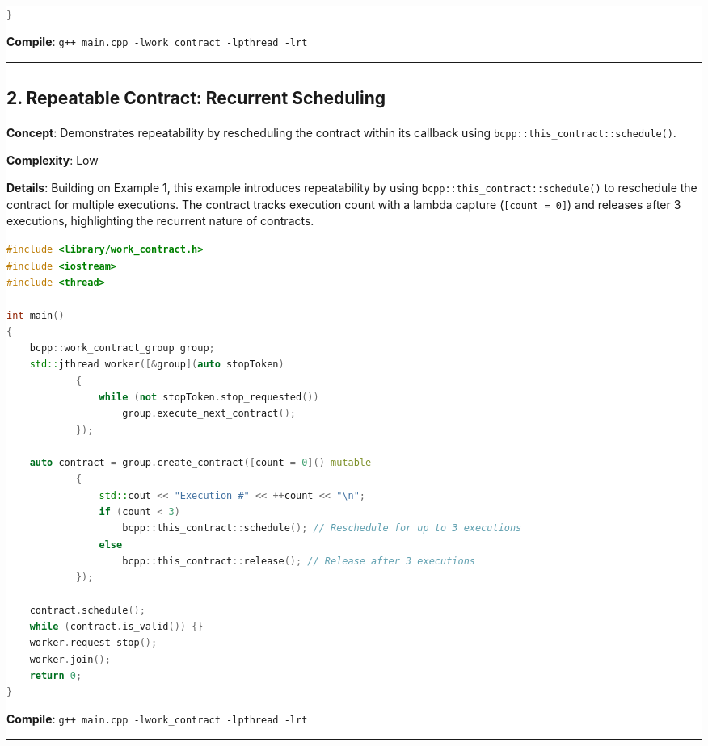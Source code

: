 ```cpp
}
```

**Compile**: `g++ main.cpp -lwork_contract -lpthread -lrt`

---

## 2. Repeatable Contract: Recurrent Scheduling
**Concept**: Demonstrates repeatability by rescheduling the contract within its callback using `bcpp::this_contract::schedule()`.

**Complexity**: Low

**Details**: Building on Example 1, this example introduces repeatability by using `bcpp::this_contract::schedule()` to reschedule the contract for multiple executions. The contract tracks execution count with a lambda capture (`[count = 0]`) and releases after 3 executions, highlighting the recurrent nature of contracts.

```cpp
#include <library/work_contract.h>
#include <iostream>
#include <thread>

int main() 
{
    bcpp::work_contract_group group;
    std::jthread worker([&group](auto stopToken) 
            {
                while (not stopToken.stop_requested())
                    group.execute_next_contract();
            });

    auto contract = group.create_contract([count = 0]() mutable 
            {
                std::cout << "Execution #" << ++count << "\n";
                if (count < 3)
                    bcpp::this_contract::schedule(); // Reschedule for up to 3 executions
                else
                    bcpp::this_contract::release(); // Release after 3 executions
            });

    contract.schedule();
    while (contract.is_valid()) {}
    worker.request_stop();
    worker.join();
    return 0;
}
```

**Compile**: `g++ main.cpp -lwork_contract -lpthread -lrt`

---
